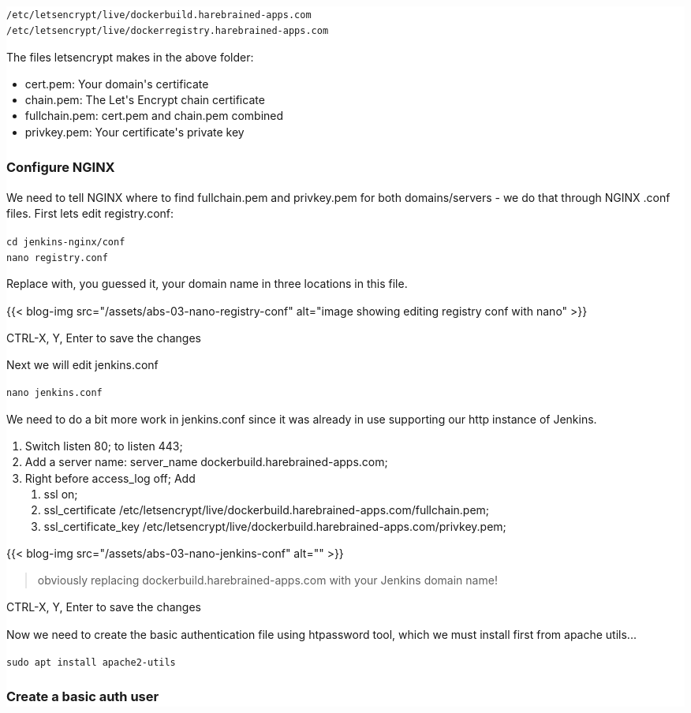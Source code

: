 ```shell 
/etc/letsencrypt/live/dockerbuild.harebrained-apps.com
/etc/letsencrypt/live/dockerregistry.harebrained-apps.com
```

The files letsencrypt makes in the above folder:

* cert.pem: Your domain's certificate
* chain.pem: The Let's Encrypt chain certificate
* fullchain.pem: cert.pem and chain.pem combined
* privkey.pem: Your certificate's private key

### Configure NGINX

We need to tell NGINX where to find fullchain.pem and privkey.pem for both domains/servers - we do that through NGINX .conf files. First lets edit registry.conf:

```shell
cd jenkins-nginx/conf
nano registry.conf
```

Replace <YOUR DOMAIN NAME> with, you guessed it, your domain name in three locations in this file. 

{{< blog-img src="/assets/abs-03-nano-registry-conf" alt="image showing editing registry conf with nano" >}}

CTRL-X, Y, Enter to save the changes

Next we will edit jenkins.conf

```shell
nano jenkins.conf
```

We need to do a bit more work in jenkins.conf since it was already in use supporting our http instance of Jenkins. 

1. Switch listen 80; to listen 443;
1. Add a server name: server_name dockerbuild.harebrained-apps.com;
1. Right before access_log off; Add
    1. ssl on;
    1. ssl_certificate /etc/letsencrypt/live/dockerbuild.harebrained-apps.com/fullchain.pem;
    1. ssl_certificate_key /etc/letsencrypt/live/dockerbuild.harebrained-apps.com/privkey.pem;

{{< blog-img src="/assets/abs-03-nano-jenkins-conf" alt="" >}}

> obviously replacing dockerbuild.harebrained-apps.com with your Jenkins domain name!

CTRL-X, Y, Enter to save the changes

Now we need to create the basic authentication file using htpassword tool, which we must install first from apache utils...

```shell
sudo apt install apache2-utils
```

### Create a basic auth user
